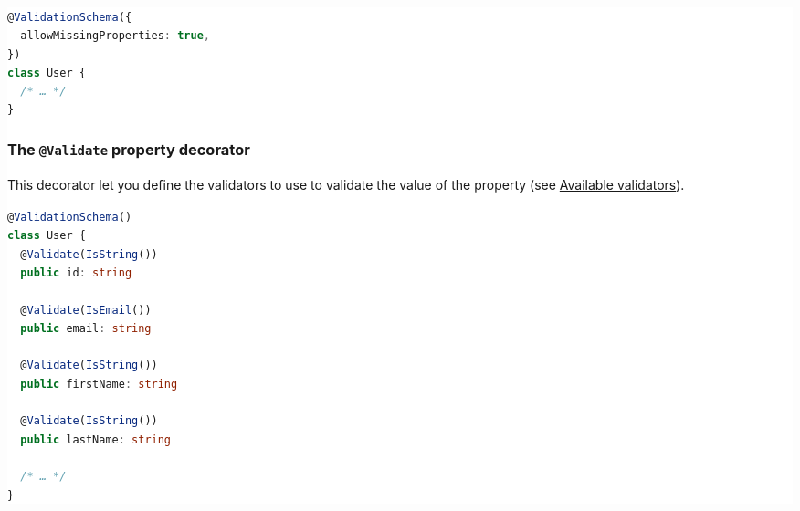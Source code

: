 ```typescript
@ValidationSchema({
  allowMissingProperties: true,
})
class User {
  /* … */
}
```

### The `@Validate` property decorator

This decorator let you define the validators to use to validate the value of the property (see [Available validators](#Available-validators)).

```typescript
@ValidationSchema()
class User {
  @Validate(IsString())
  public id: string

  @Validate(IsEmail())
  public email: string

  @Validate(IsString())
  public firstName: string

  @Validate(IsString())
  public lastName: string

  /* … */
}
```
